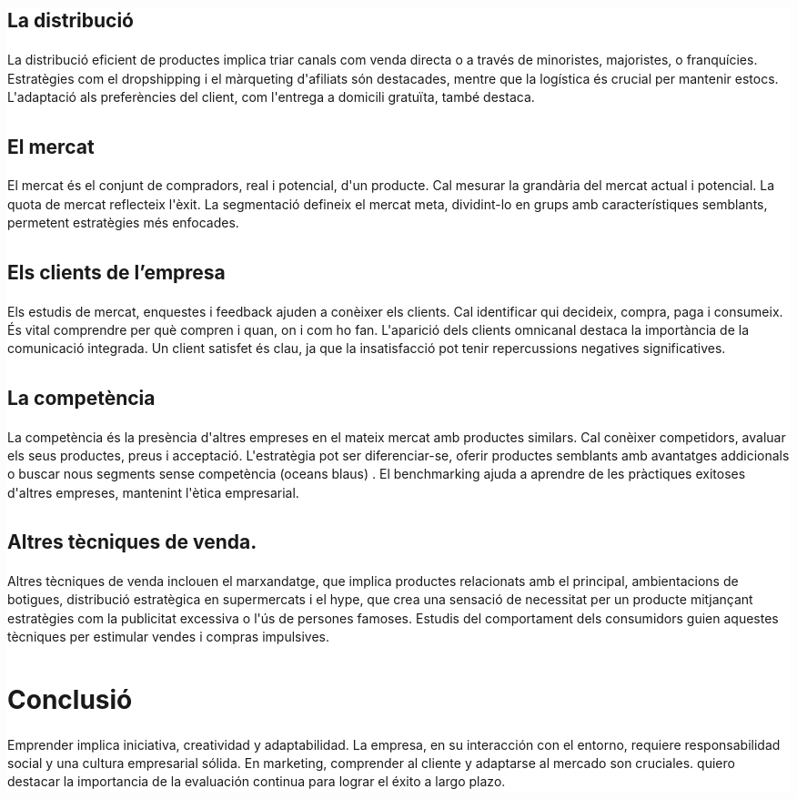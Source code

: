 ## La distribució
La distribució eficient de productes implica triar canals com venda directa o a través de minoristes, majoristes, o franquícies. Estratègies com el dropshipping i el màrqueting d'afiliats són destacades, mentre que la logística és crucial per mantenir estocs. L'adaptació als preferències del client, com l'entrega a domicili gratuïta, també destaca.

## El mercat
El mercat és el conjunt de compradors, real i potencial, d'un producte. Cal mesurar la grandària del mercat actual i potencial. La quota de mercat reflecteix l'èxit. La segmentació defineix el mercat meta, dividint-lo en grups amb característiques semblants, permetent estratègies més enfocades.

## Els clients de l’empresa
Els estudis de mercat, enquestes i feedback ajuden a conèixer els clients. Cal identificar qui decideix, compra, paga i consumeix. És vital comprendre per què compren i quan, on i com ho fan. L'aparició dels clients omnicanal destaca la importància de la comunicació integrada. Un client satisfet és clau, ja que la insatisfacció pot tenir repercussions negatives significatives.

## La competència
La competència és la presència d'altres empreses en el mateix mercat amb productes similars. Cal conèixer competidors, avaluar els seus productes, preus i acceptació. L'estratègia pot ser diferenciar-se, oferir productes semblants amb avantatges addicionals o buscar nous segments sense competència (oceans blaus)  . El benchmarking ajuda a aprendre de les pràctiques exitoses d'altres empreses, mantenint l'ètica empresarial.

## Altres tècniques de venda.
Altres tècniques de venda inclouen el marxandatge, que implica productes relacionats amb el principal, ambientacions de botigues, distribució estratègica en supermercats i el hype, que crea una sensació de necessitat per un producte mitjançant estratègies com la publicitat excessiva o l'ús de persones famoses. Estudis del comportament dels consumidors guien aquestes tècniques per estimular vendes i compras impulsives.

# Conclusió
Emprender implica iniciativa, creatividad y adaptabilidad. La empresa, en su interacción con el entorno, requiere responsabilidad social y una cultura empresarial sólida. En marketing, comprender al cliente y adaptarse al mercado son cruciales. quiero destacar la importancia de la evaluación continua para lograr el éxito a largo plazo.
</div>